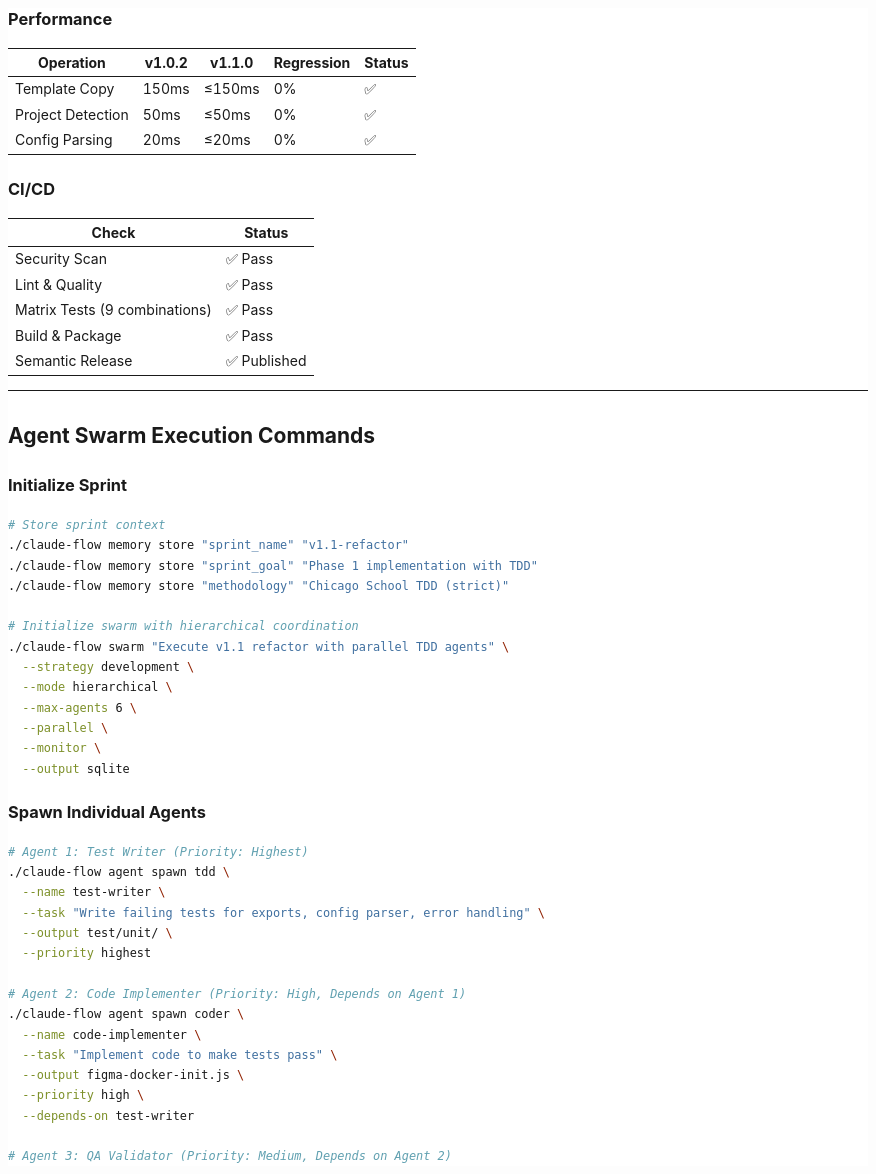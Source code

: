 ### Performance

| Operation | v1.0.2 | v1.1.0 | Regression | Status |
|-----------|--------|--------|------------|--------|
| Template Copy | 150ms | ≤150ms | 0% | ✅ |
| Project Detection | 50ms | ≤50ms | 0% | ✅ |
| Config Parsing | 20ms | ≤20ms | 0% | ✅ |

### CI/CD

| Check | Status |
|-------|--------|
| Security Scan | ✅ Pass |
| Lint & Quality | ✅ Pass |
| Matrix Tests (9 combinations) | ✅ Pass |
| Build & Package | ✅ Pass |
| Semantic Release | ✅ Published |

---

## Agent Swarm Execution Commands

### Initialize Sprint

```bash
# Store sprint context
./claude-flow memory store "sprint_name" "v1.1-refactor"
./claude-flow memory store "sprint_goal" "Phase 1 implementation with TDD"
./claude-flow memory store "methodology" "Chicago School TDD (strict)"

# Initialize swarm with hierarchical coordination
./claude-flow swarm "Execute v1.1 refactor with parallel TDD agents" \
  --strategy development \
  --mode hierarchical \
  --max-agents 6 \
  --parallel \
  --monitor \
  --output sqlite
```

### Spawn Individual Agents

```bash
# Agent 1: Test Writer (Priority: Highest)
./claude-flow agent spawn tdd \
  --name test-writer \
  --task "Write failing tests for exports, config parser, error handling" \
  --output test/unit/ \
  --priority highest

# Agent 2: Code Implementer (Priority: High, Depends on Agent 1)
./claude-flow agent spawn coder \
  --name code-implementer \
  --task "Implement code to make tests pass" \
  --output figma-docker-init.js \
  --priority high \
  --depends-on test-writer

# Agent 3: QA Validator (Priority: Medium, Depends on Agent 2)
```